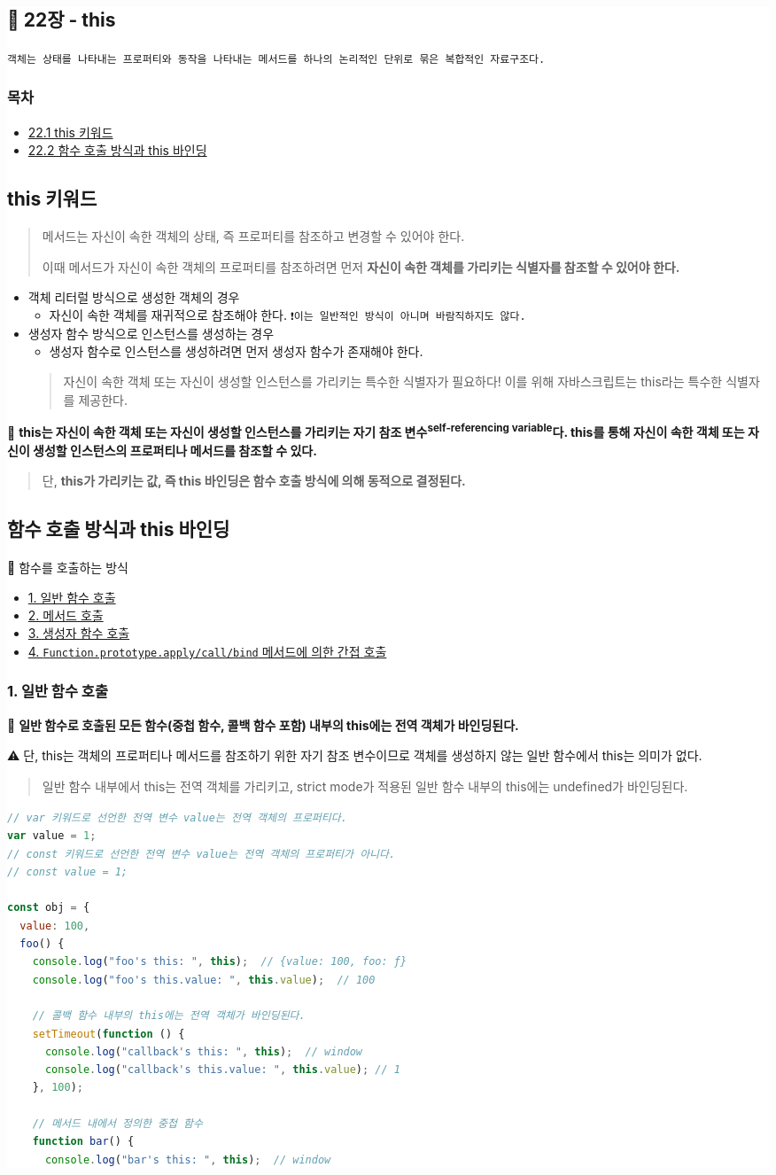 ## 🔖 22장 - this

```
객체는 상태를 나타내는 프로퍼티와 동작을 나타내는 메서드를 하나의 논리적인 단위로 묶은 복합적인 자료구조다.
```

### 목차
- [22.1 this 키워드](#this-키워드)
- [22.2 함수 호출 방식과 this 바인딩](#함수-호출-방식과-this-바인딩)

## this 키워드

> 메서드는 자신이 속한 객체의 상태, 즉 프로퍼티를 참조하고 변경할 수 있어야 한다.
> 
> 이때 메서드가 자신이 속한 객체의 프로퍼티를 참조하려면 먼저 **자신이 속한 객체를 가리키는 식별자를 참조할 수 있어야 한다.**

- 객체 리터럴 방식으로 생성한 객체의 경우
   - 자신이 속한 객체를 재귀적으로 참조해야 한다. `❗️이는 일반적인 방식이 아니며 바람직하지도 않다.`
- 생성자 함수 방식으로 인스턴스를 생성하는 경우
   - 생성자 함수로 인스턴스를 생성하려면 먼저 생성자 함수가 존재해야 한다.
    > 자신이 속한 객체 또는 자신이 생성할 인스턴스를 가리키는 특수한 식별자가 필요하다!
    이를 위해 자바스크립트는 this라는 특수한 식별자를 제공한다. 

📌 **this는 자신이 속한 객체 또는 자신이 생성할 인스턴스를 가리키는 자기 참조 변수<sup>self-referencing variable</sup>다.
this를 통해 자신이 속한 객체 또는 자신이 생성할 인스턴스의 프로퍼티나 메서드를 참조할 수 있다.**
> 단, **this가 가리키는 값, 즉 this 바인딩은 함수 호출 방식에 의해 동적으로 결정된다.**

## 함수 호출 방식과 this 바인딩

📎 함수를 호출하는 방식
- [1. 일반 함수 호출](#1.-일반-함수-호출)
- [2. 메서드 호출](#2.-메서드-호출)
- [3. 생성자 함수 호출](#3.-생성자-함수-호출)
- [4. `Function.prototype.apply/call/bind` 메서드에 의한 간접 호출](#4.-Function.prototype.apply/call/bind-메서드에-의한-간접-호출)

### 1. 일반 함수 호출
📌 **일반 함수로 호출된 모든 함수(중첩 함수, 콜백 함수 포함) 내부의 this에는 전역 객체가 바인딩된다.**

⚠️ 단, this는 객체의 프로퍼티나 메서드를 참조하기 위한 자기 참조 변수이므로 객체를 생성하지 않는 일반 함수에서 this는 의미가 없다.

> 일반 함수 내부에서 this는 전역 객체를 가리키고,
> strict mode가 적용된 일반 함수 내부의 this에는 undefined가 바인딩된다.

```javascript
// var 키워드로 선언한 전역 변수 value는 전역 객체의 프로퍼티다.
var value = 1;
// const 키워드로 선언한 전역 변수 value는 전역 객체의 프로퍼티가 아니다.
// const value = 1;

const obj = {
  value: 100,
  foo() {
    console.log("foo's this: ", this);  // {value: 100, foo: ƒ}
    console.log("foo's this.value: ", this.value);  // 100
    
    // 콜백 함수 내부의 this에는 전역 객체가 바인딩된다.
    setTimeout(function () {
      console.log("callback's this: ", this);  // window
      console.log("callback's this.value: ", this.value); // 1
    }, 100);
    
    // 메서드 내에서 정의한 중첩 함수
    function bar() {
      console.log("bar's this: ", this);  // window
```